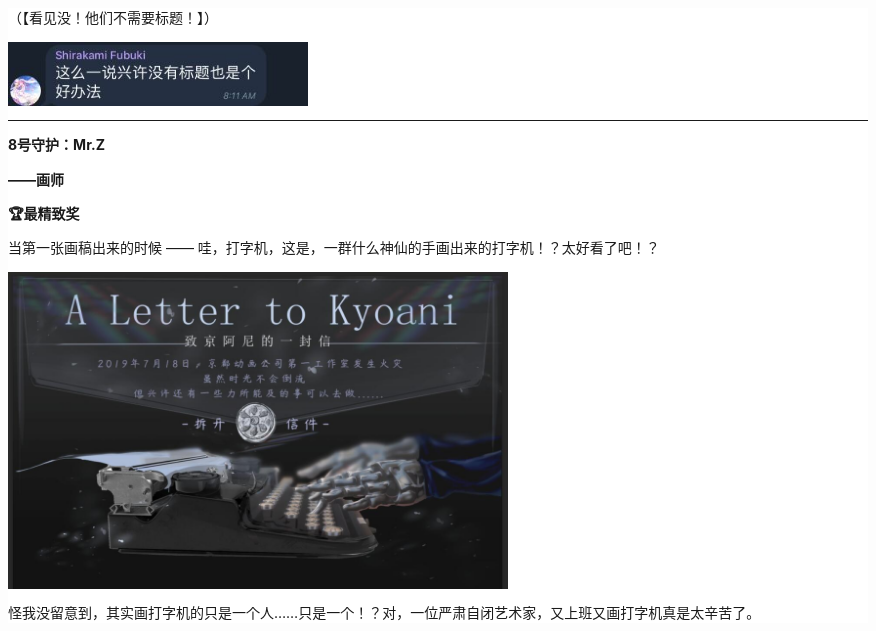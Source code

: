 （【看见没！他们不需要标题！】）

<img src="https://raw.githubusercontent.com/JJJinXxxx/OpeningSource/master/PFK/no%20title.jpg" width="300" div align=center />


---

**8号守护：Mr.Z**

**——画师**

**🏆最精致奖**

当第一张画稿出来的时候 —— 哇，打字机，这是，一群什么神仙的手画出来的打字机！？太好看了吧！？

<img src="https://raw.githubusercontent.com/JJJinXxxx/OpeningSource/master/PFK/letter.png" width="500" div align=center />

怪我没留意到，其实画打字机的只是一个人……只是一个！？对，一位严肃自闭艺术家，又上班又画打字机真是太辛苦了。
